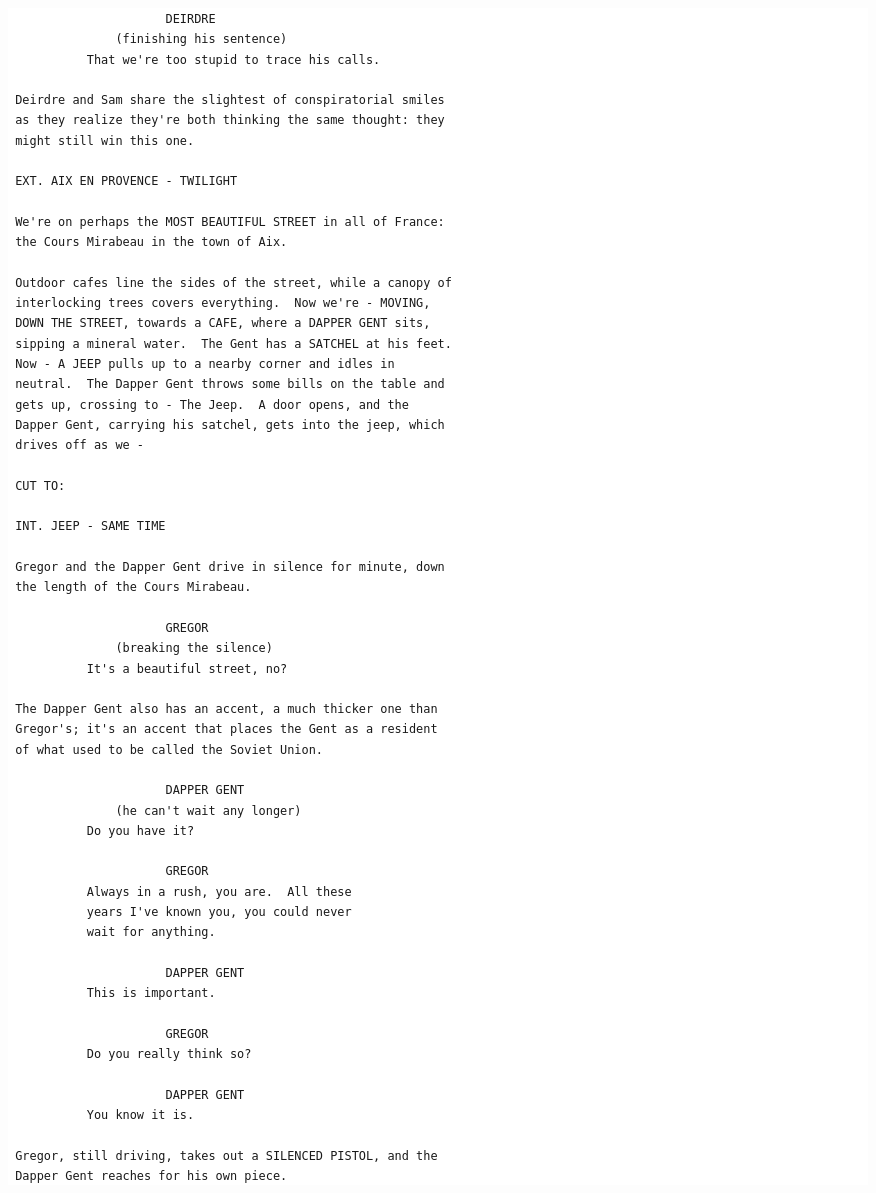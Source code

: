                           DEIRDRE
                   (finishing his sentence)
               That we're too stupid to trace his calls.

     Deirdre and Sam share the slightest of conspiratorial smiles
     as they realize they're both thinking the same thought: they
     might still win this one.

     EXT. AIX EN PROVENCE - TWILIGHT

     We're on perhaps the MOST BEAUTIFUL STREET in all of France:
     the Cours Mirabeau in the town of Aix.

     Outdoor cafes line the sides of the street, while a canopy of
     interlocking trees covers everything.  Now we're - MOVING,
     DOWN THE STREET, towards a CAFE, where a DAPPER GENT sits,
     sipping a mineral water.  The Gent has a SATCHEL at his feet.
     Now - A JEEP pulls up to a nearby corner and idles in
     neutral.  The Dapper Gent throws some bills on the table and
     gets up, crossing to - The Jeep.  A door opens, and the
     Dapper Gent, carrying his satchel, gets into the jeep, which
     drives off as we -

     CUT TO:

     INT. JEEP - SAME TIME

     Gregor and the Dapper Gent drive in silence for minute, down
     the length of the Cours Mirabeau.

                          GREGOR
                   (breaking the silence)
               It's a beautiful street, no?

     The Dapper Gent also has an accent, a much thicker one than
     Gregor's; it's an accent that places the Gent as a resident
     of what used to be called the Soviet Union.

                          DAPPER GENT
                   (he can't wait any longer)
               Do you have it?

                          GREGOR
               Always in a rush, you are.  All these
               years I've known you, you could never
               wait for anything.

                          DAPPER GENT
               This is important.

                          GREGOR
               Do you really think so?

                          DAPPER GENT
               You know it is.

     Gregor, still driving, takes out a SILENCED PISTOL, and the
     Dapper Gent reaches for his own piece.
